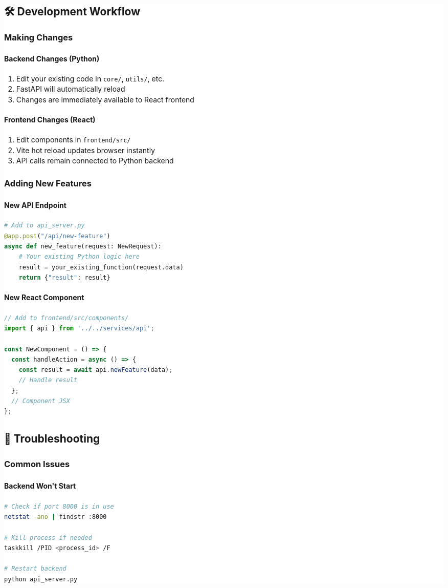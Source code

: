 ## 🛠️ **Development Workflow**

### **Making Changes**

#### **Backend Changes (Python)**
1. Edit your existing code in `core/`, `utils/`, etc.
2. FastAPI will automatically reload
3. Changes are immediately available to React frontend

#### **Frontend Changes (React)**
1. Edit components in `frontend/src/`
2. Vite hot reload updates browser instantly
3. API calls remain connected to Python backend

### **Adding New Features**

#### **New API Endpoint**
```python
# Add to api_server.py
@app.post("/api/new-feature")
async def new_feature(request: NewRequest):
    # Your existing Python logic here
    result = your_existing_function(request.data)
    return {"result": result}
```

#### **New React Component**
```typescript
// Add to frontend/src/components/
import { api } from '../../services/api';

const NewComponent = () => {
  const handleAction = async () => {
    const result = await api.newFeature(data);
    // Handle result
  };
  // Component JSX
};
```

## 🚨 **Troubleshooting**

### **Common Issues**

#### **Backend Won't Start**
```bash
# Check if port 8000 is in use
netstat -ano | findstr :8000

# Kill process if needed
taskkill /PID <process_id> /F

# Restart backend
python api_server.py
```
